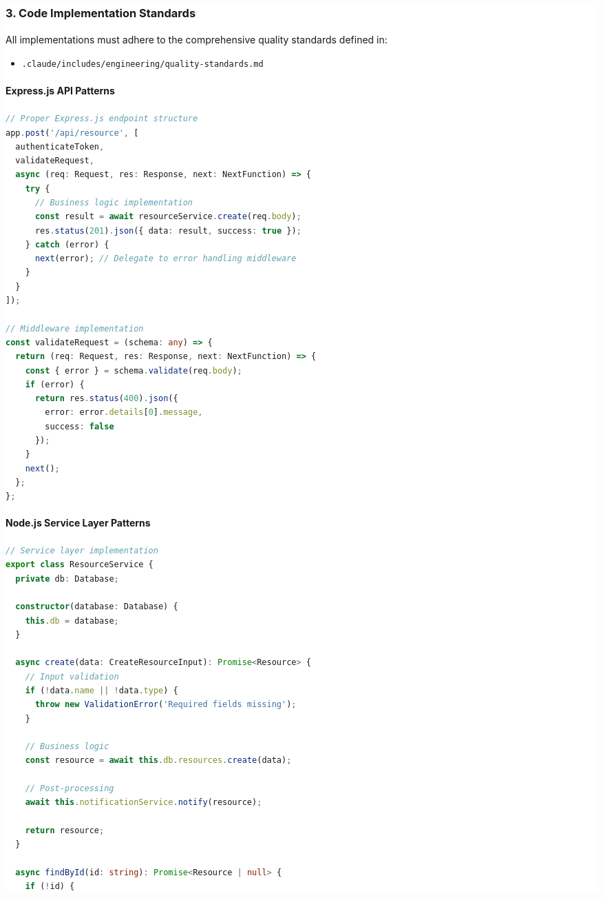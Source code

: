 ### 3. Code Implementation Standards

All implementations must adhere to the comprehensive quality standards defined in:
- `.claude/includes/engineering/quality-standards.md`

#### Express.js API Patterns
```typescript
// Proper Express.js endpoint structure
app.post('/api/resource', [
  authenticateToken,
  validateRequest,
  async (req: Request, res: Response, next: NextFunction) => {
    try {
      // Business logic implementation
      const result = await resourceService.create(req.body);
      res.status(201).json({ data: result, success: true });
    } catch (error) {
      next(error); // Delegate to error handling middleware
    }
  }
]);

// Middleware implementation
const validateRequest = (schema: any) => {
  return (req: Request, res: Response, next: NextFunction) => {
    const { error } = schema.validate(req.body);
    if (error) {
      return res.status(400).json({ 
        error: error.details[0].message,
        success: false 
      });
    }
    next();
  };
};
```

#### Node.js Service Layer Patterns
```typescript
// Service layer implementation
export class ResourceService {
  private db: Database;
  
  constructor(database: Database) {
    this.db = database;
  }
  
  async create(data: CreateResourceInput): Promise<Resource> {
    // Input validation
    if (!data.name || !data.type) {
      throw new ValidationError('Required fields missing');
    }
    
    // Business logic
    const resource = await this.db.resources.create(data);
    
    // Post-processing
    await this.notificationService.notify(resource);
    
    return resource;
  }
  
  async findById(id: string): Promise<Resource | null> {
    if (!id) {
```